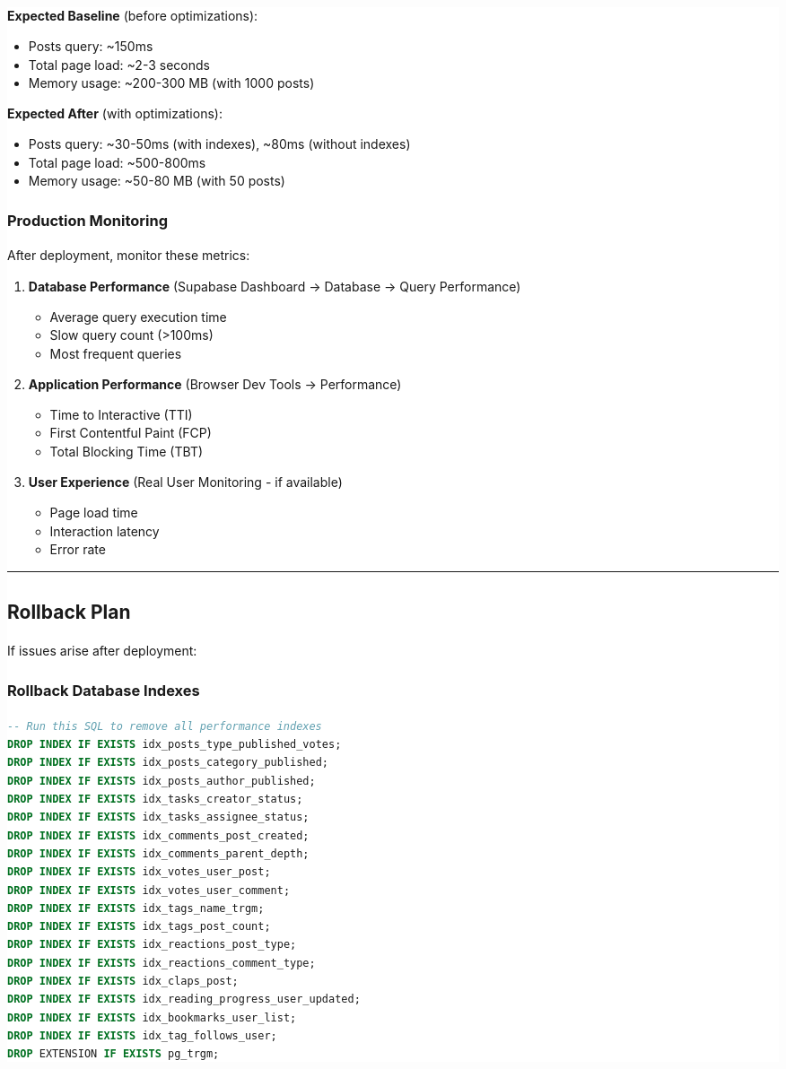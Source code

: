 **Expected Baseline** (before optimizations):
- Posts query: ~150ms
- Total page load: ~2-3 seconds
- Memory usage: ~200-300 MB (with 1000 posts)

**Expected After** (with optimizations):
- Posts query: ~30-50ms (with indexes), ~80ms (without indexes)
- Total page load: ~500-800ms
- Memory usage: ~50-80 MB (with 50 posts)

### Production Monitoring

After deployment, monitor these metrics:

1. **Database Performance** (Supabase Dashboard → Database → Query Performance)
   - Average query execution time
   - Slow query count (>100ms)
   - Most frequent queries

2. **Application Performance** (Browser Dev Tools → Performance)
   - Time to Interactive (TTI)
   - First Contentful Paint (FCP)
   - Total Blocking Time (TBT)

3. **User Experience** (Real User Monitoring - if available)
   - Page load time
   - Interaction latency
   - Error rate

---

## Rollback Plan

If issues arise after deployment:

### Rollback Database Indexes

```sql
-- Run this SQL to remove all performance indexes
DROP INDEX IF EXISTS idx_posts_type_published_votes;
DROP INDEX IF EXISTS idx_posts_category_published;
DROP INDEX IF EXISTS idx_posts_author_published;
DROP INDEX IF EXISTS idx_tasks_creator_status;
DROP INDEX IF EXISTS idx_tasks_assignee_status;
DROP INDEX IF EXISTS idx_comments_post_created;
DROP INDEX IF EXISTS idx_comments_parent_depth;
DROP INDEX IF EXISTS idx_votes_user_post;
DROP INDEX IF EXISTS idx_votes_user_comment;
DROP INDEX IF EXISTS idx_tags_name_trgm;
DROP INDEX IF EXISTS idx_tags_post_count;
DROP INDEX IF EXISTS idx_reactions_post_type;
DROP INDEX IF EXISTS idx_reactions_comment_type;
DROP INDEX IF EXISTS idx_claps_post;
DROP INDEX IF EXISTS idx_reading_progress_user_updated;
DROP INDEX IF EXISTS idx_bookmarks_user_list;
DROP INDEX IF EXISTS idx_tag_follows_user;
DROP EXTENSION IF EXISTS pg_trgm;
```
